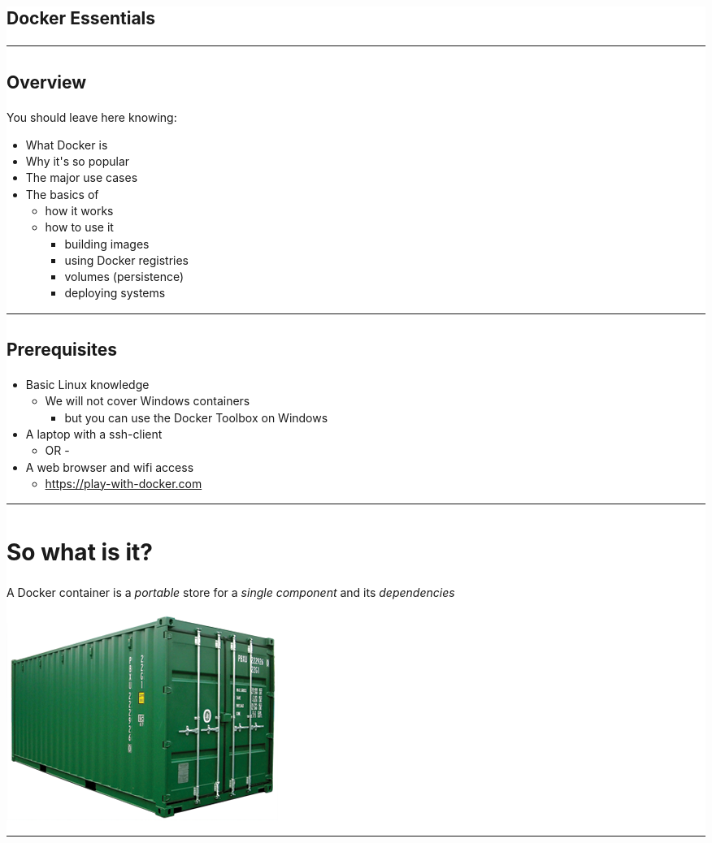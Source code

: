 ## Docker Essentials

---

## Overview

You should leave here knowing:

 - What Docker is
 - Why it's so popular
 - The major use cases
 - The basics of
    - how it works
    - how to use it
      - building images
      - using Docker registries
      - volumes (persistence)
      - deploying systems

---

## Prerequisites

 - Basic Linux knowledge
   - We will not cover Windows containers
     - but you can use the Docker Toolbox on Windows
 - A laptop with a ssh-client
   - OR -
 - A web browser and wifi access
   -  https://play-with-docker.com

---

# So what is it?

A Docker container is a _portable_ store for a _single component_ and its _dependencies_

<img src="./img/container.png">

---